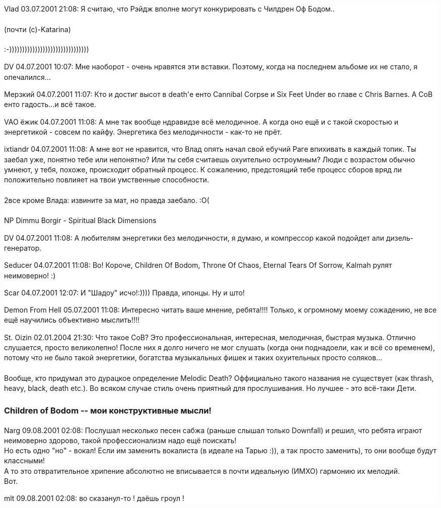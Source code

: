 Vlad 03.07.2001 21:08:
Я считаю, что Рэйдж вполне могут конкурировать с Чилдрен Оф Бодом..<BR><BR>(почти (с)-Katarina)<BR><BR>:-)))))))))))))))))))))))))))))))

DV 04.07.2001 10:07:
Мне наоборот - очень нравятся эти вставки. Поэтому, когда на последнем альбоме их не стало, я опечалился...

Мерзкий 04.07.2001 11:07:
Кто и достиг высот в death'е енто Cannibal Corpse и Six Feet Under во главе с Chris Barnes. А CoB енто гадость...и всё такое.

VAO ёжик 04.07.2001 11:08:
А мне так вообще ндравидзе всё мелодичное. А когда оно ещё и с такой скоростью и энергетикой - совсем по кайфу. Энергетика без мелодичности - как-то не прёт.

ixtiandr 04.07.2001 11:08:
А мне вот не нравится, что Влад опять начал свой ебучий Раге впихивать в каждый топик. Ты заебал уже, понятно тебе или непонятно? Или ты себя считаешь охуительно остроумным? Люди с возрастом обычно умнеют, у тебя, похоже, происходит обратный процесс. К сожалению, предстоящий тебе процесс сборов вряд ли положительно повлияет на твои умственные способности.<BR><BR>2все кроме Влада: извините за мат, но правда заебало. :О(<BR><BR>NP Dimmu Borgir - Spiritual Black Dimensions

DV 04.07.2001 11:08:
А любителям энергетики без мелодичности, я думаю, и компрессор какой подойдет али дизель-генератор.

Seducer 04.07.2001 11:08:
Во! Короче, Children Of Bodom, Throne Of Chaos, Eternal Tears Of Sorrow, Kalmah рулят неимоверно! :)

Scar 04.07.2001 12:07:
И "Шадоу" исчо!:)))) Правда, ипонцы. Ну и што!

Demon From Hell 05.07.2001 11:08:
Интересно читать ваше мнение, ребята!!!! Только, к огромному моему сожадению, не все ещё научились объективно мыслить!!!!

St. Oizin 02.01.2004 21:30:
Что такое CoB? Это профессиональная, интересная, мелодичная, быстрая музыка. Отлично слушается, просто великолепно! После них я долго ничего не мог слушать (когда они поднадоели, как и всё со временем), потому что не было такой энергетики, богатства музыкальных фишек и таких охуительных просто соляков...<BR><BR>Вообще, кто придумал это дурацкое определение Melodic Death? Оффициально такого названия не существует (как thrash, heavy, black, death etc.). Во всяком случае стиль очень приятный для прослушивания. Но лучшее - это всё-таки Дети.


### Children of Bodom -- мои конструктивные мысли!

Narg 09.08.2001 02:08:
Послушал несколько песен сабжа (раньше слышал только Downfall) и решил, что ребята играют неимоверно здорово, такой профессионализм надо ещё поискать!<BR>Но есть одно "но" - вокал! Если им заменить вокалиста (в идеале на Тарью :)), а так просто заменить), то они вообще будут классными!<BR>А то это отвратительное хрипение абсолютно не вписывается в почти идеальную (ИМХО) гармонию их мелодий.<BR>Вот.

mlt 09.08.2001 02:08:
во сказанул-то ! даёшь гроул !
